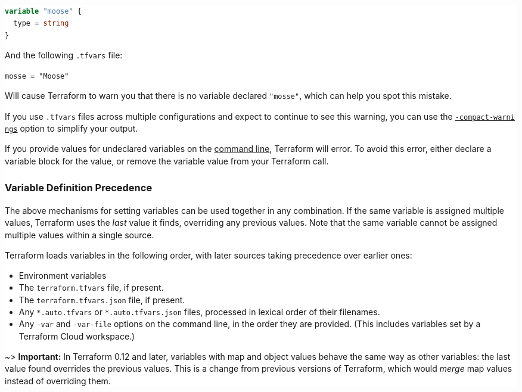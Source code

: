```terraform
variable "moose" {
  type = string
}
```

And the following `.tfvars` file:

```hcl
mosse = "Moose"
```

Will cause Terraform to warn you that there is no variable declared `"mosse"`, which can help
you spot this mistake.

If you use `.tfvars` files across multiple configurations and expect to continue to see this warning,
you can use the [`-compact-warnings`](https://www.terraform.io/docs/cli/commands/plan.html#compact-warnings)
option to simplify your output.

If you provide values for undeclared variables on the [command line](#variables-on-the-command-line),
Terraform will error. To avoid this error, either declare a variable block for the value, or remove
the variable value from your Terraform call.

### Variable Definition Precedence

The above mechanisms for setting variables can be used together in any
combination. If the same variable is assigned multiple values, Terraform uses
the _last_ value it finds, overriding any previous values. Note that the same
variable cannot be assigned multiple values within a single source.

Terraform loads variables in the following order, with later sources taking
precedence over earlier ones:

* Environment variables
* The `terraform.tfvars` file, if present.
* The `terraform.tfvars.json` file, if present.
* Any `*.auto.tfvars` or `*.auto.tfvars.json` files, processed in lexical order
  of their filenames.
* Any `-var` and `-var-file` options on the command line, in the order they
  are provided. (This includes variables set by a Terraform Cloud
  workspace.)

~> **Important:** In Terraform 0.12 and later, variables with map and object
values behave the same way as other variables: the last value found overrides
the previous values. This is a change from previous versions of Terraform, which
would _merge_ map values instead of overriding them.
